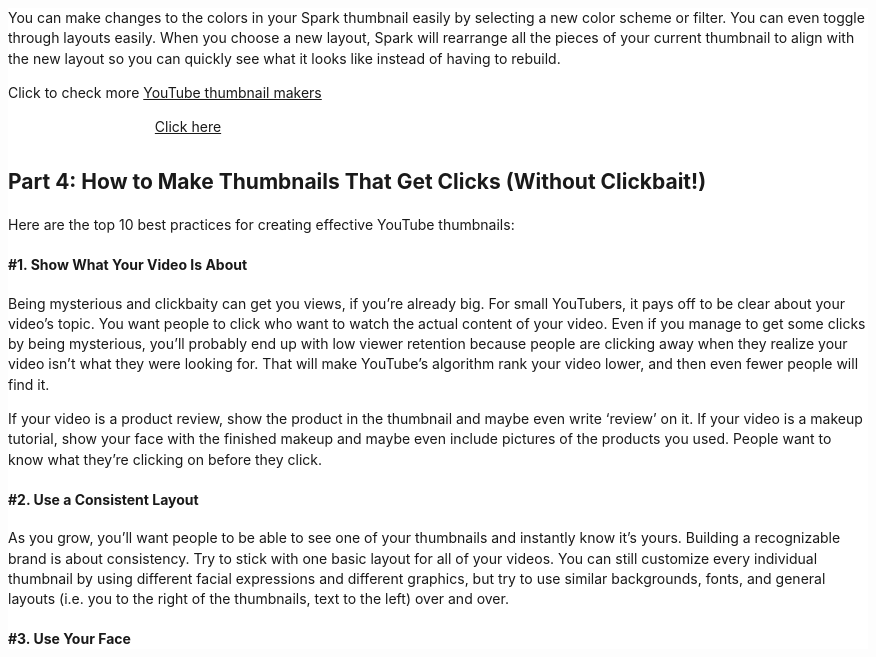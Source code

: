 You can make changes to the colors in your Spark thumbnail easily by selecting a new color scheme or filter. You can even toggle through layouts easily. When you choose a new layout, Spark will rearrange all the pieces of your current thumbnail to align with the new layout so you can quickly see what it looks like instead of having to rebuild.

Click to check more [YouTube thumbnail makers](https://tools.techidaily.com/wondershare/filmora/download/)


<span id="1983446">
					<video width="576" height="240" style="cursor:pointer"
           poster="//a.impactradius-go.com/display-clicktoplayimage/1983446.png"
           onclick="if(!this.playClicked){this.play();this.setAttribute('controls',true);this.playClicked=true;}">
	   <source src="//a.impactradius-go.com/display-ad/22993-1983446">
	   <img src="//a.impactradius-go.com/display-clicktoplayimage/1983446.png" style="border: none; height: 100%; width: 100%; object-fit: contain">
	</video>
	<div style="width:360px;text-align:center"><a href="javascript:window.open(decodeURIComponent('https%3A%2F%2Fhomestyler.sjv.io%2Fc%2F5597632%2F1983446%2F22993'), '_blank');void(0);">Click here</a></div>
</span>
<img height="0" width="0" src="https://imp.pxf.io/i/5597632/1983446/22993" style="position:absolute;visibility:hidden;" border="0" />


## Part 4: How to Make Thumbnails That Get Clicks (Without Clickbait!)

Here are the top 10 best practices for creating effective YouTube thumbnails:

#### #1. Show What Your Video Is About

Being mysterious and clickbaity can get you views, if you’re already big. For small YouTubers, it pays off to be clear about your video’s topic. You want people to click who want to watch the actual content of your video. Even if you manage to get some clicks by being mysterious, you’ll probably end up with low viewer retention because people are clicking away when they realize your video isn’t what they were looking for. That will make YouTube’s algorithm rank your video lower, and then even fewer people will find it.

If your video is a product review, show the product in the thumbnail and maybe even write ‘review’ on it. If your video is a makeup tutorial, show your face with the finished makeup and maybe even include pictures of the products you used. People want to know what they’re clicking on before they click.

#### #2. Use a Consistent Layout

As you grow, you’ll want people to be able to see one of your thumbnails and instantly know it’s yours. Building a recognizable brand is about consistency. Try to stick with one basic layout for all of your videos. You can still customize every individual thumbnail by using different facial expressions and different graphics, but try to use similar backgrounds, fonts, and general layouts (i.e. you to the right of the thumbnails, text to the left) over and over.

#### #3. Use Your Face
